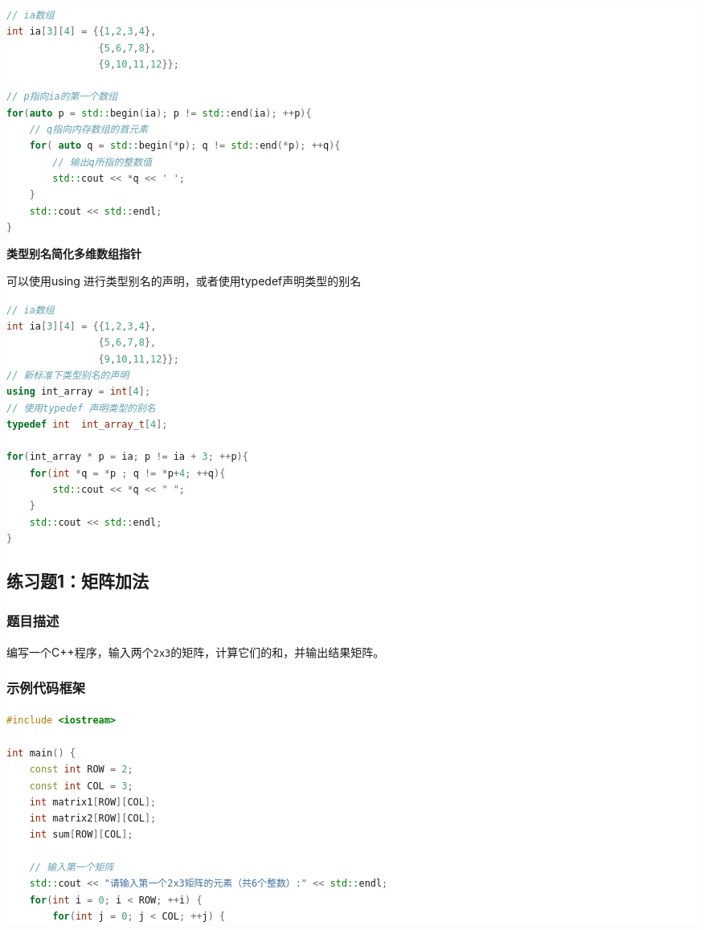 ``` cpp
// ia数组
int ia[3][4] = {{1,2,3,4},
                {5,6,7,8},
                {9,10,11,12}};

// p指向ia的第一个数组
for(auto p = std::begin(ia); p != std::end(ia); ++p){
    // q指向内存数组的首元素
    for( auto q = std::begin(*p); q != std::end(*p); ++q){
        // 输出q所指的整数值
        std::cout << *q << ' ';
    }
    std::cout << std::endl;
}
```

**类型别名简化多维数组指针**

可以使用using 进行类型别名的声明，或者使用typedef声明类型的别名

```cpp
// ia数组
int ia[3][4] = {{1,2,3,4},
                {5,6,7,8},
                {9,10,11,12}};
// 新标准下类型别名的声明
using int_array = int[4];
// 使用typedef 声明类型的别名
typedef int  int_array_t[4];

for(int_array * p = ia; p != ia + 3; ++p){
    for(int *q = *p ; q != *p+4; ++q){
        std::cout << *q << " ";
    }
    std::cout << std::endl;
}
```

## 练习题1：矩阵加法



### 题目描述



编写一个C++程序，输入两个`2x3`的矩阵，计算它们的和，并输出结果矩阵。



### 示例代码框架



```cpp
#include <iostream>

int main() {
    const int ROW = 2;
    const int COL = 3;
    int matrix1[ROW][COL];
    int matrix2[ROW][COL];
    int sum[ROW][COL];

    // 输入第一个矩阵
    std::cout << "请输入第一个2x3矩阵的元素（共6个整数）:" << std::endl;
    for(int i = 0; i < ROW; ++i) {
        for(int j = 0; j < COL; ++j) {
```